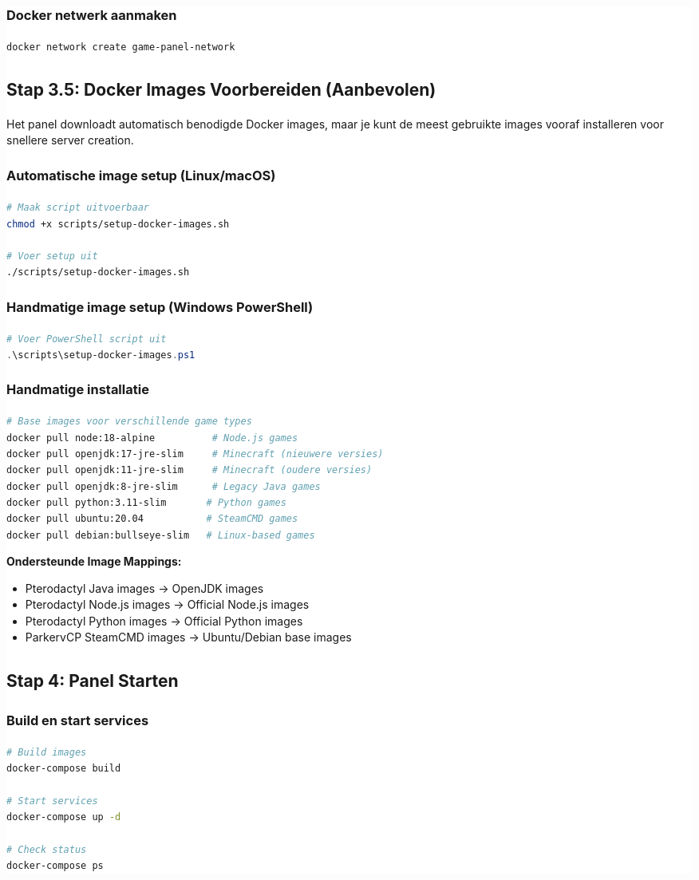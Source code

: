 ### Docker netwerk aanmaken
```bash
docker network create game-panel-network
```

## Stap 3.5: Docker Images Voorbereiden (Aanbevolen)

Het panel downloadt automatisch benodigde Docker images, maar je kunt de meest gebruikte images vooraf installeren voor snellere server creation.

### Automatische image setup (Linux/macOS)
```bash
# Maak script uitvoerbaar
chmod +x scripts/setup-docker-images.sh

# Voer setup uit
./scripts/setup-docker-images.sh
```

### Handmatige image setup (Windows PowerShell)
```powershell
# Voer PowerShell script uit
.\scripts\setup-docker-images.ps1
```

### Handmatige installatie
```bash
# Base images voor verschillende game types
docker pull node:18-alpine          # Node.js games
docker pull openjdk:17-jre-slim     # Minecraft (nieuwere versies)
docker pull openjdk:11-jre-slim     # Minecraft (oudere versies)
docker pull openjdk:8-jre-slim      # Legacy Java games
docker pull python:3.11-slim       # Python games
docker pull ubuntu:20.04           # SteamCMD games
docker pull debian:bullseye-slim   # Linux-based games
```

**Ondersteunde Image Mappings:**
- Pterodactyl Java images → OpenJDK images
- Pterodactyl Node.js images → Official Node.js images  
- Pterodactyl Python images → Official Python images
- ParkervCP SteamCMD images → Ubuntu/Debian base images

## Stap 4: Panel Starten

### Build en start services
```bash
# Build images
docker-compose build

# Start services
docker-compose up -d

# Check status
docker-compose ps
```
